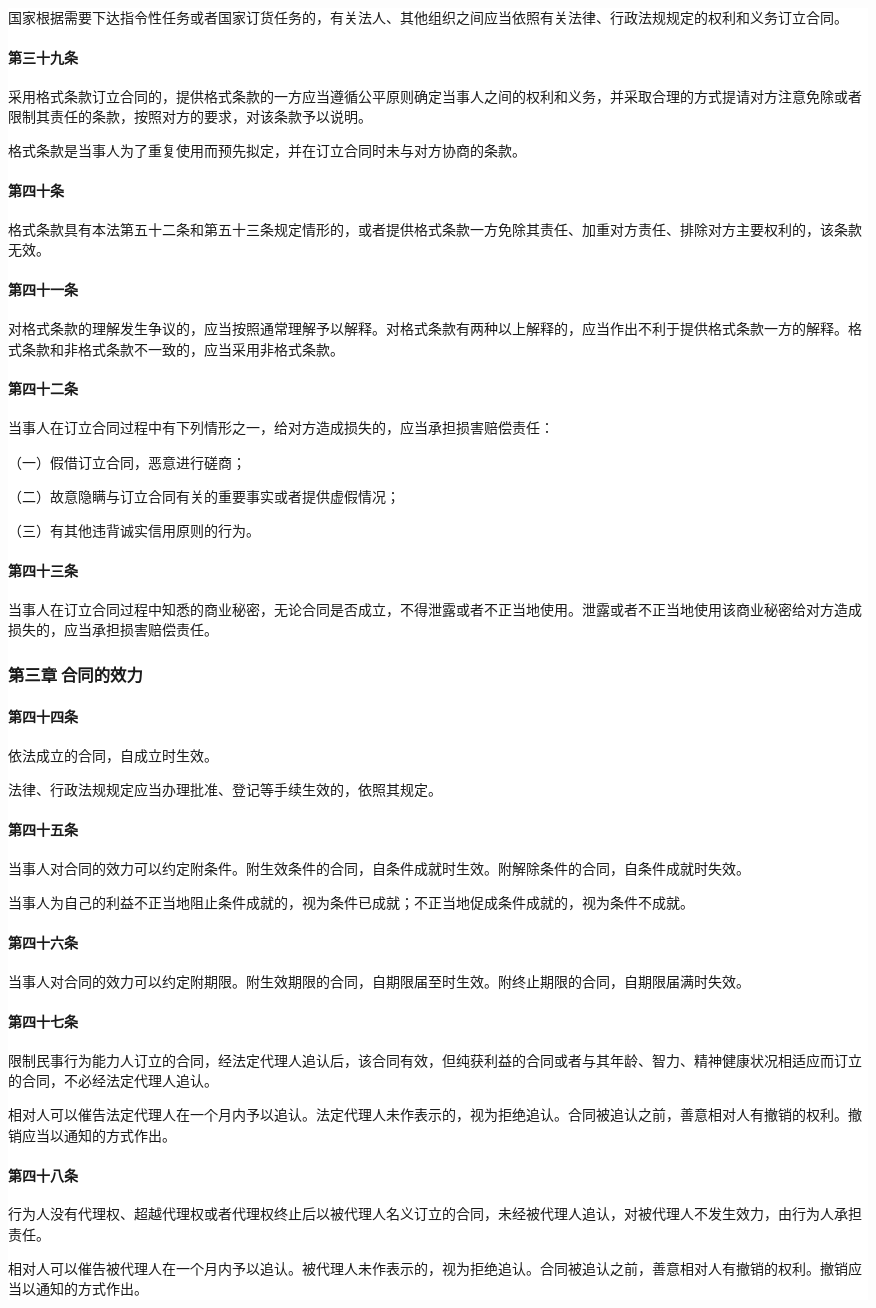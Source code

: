 国家根据需要下达指令性任务或者国家订货任务的，有关法人、其他组织之间应当依照有关法律、行政法规规定的权利和义务订立合同。

#### 第三十九条

采用格式条款订立合同的，提供格式条款的一方应当遵循公平原则确定当事人之间的权利和义务，并采取合理的方式提请对方注意免除或者限制其责任的条款，按照对方的要求，对该条款予以说明。

格式条款是当事人为了重复使用而预先拟定，并在订立合同时未与对方协商的条款。

#### 第四十条

格式条款具有本法第五十二条和第五十三条规定情形的，或者提供格式条款一方免除其责任、加重对方责任、排除对方主要权利的，该条款无效。

#### 第四十一条

对格式条款的理解发生争议的，应当按照通常理解予以解释。对格式条款有两种以上解释的，应当作出不利于提供格式条款一方的解释。格式条款和非格式条款不一致的，应当采用非格式条款。

#### 第四十二条

当事人在订立合同过程中有下列情形之一，给对方造成损失的，应当承担损害赔偿责任：

（一）假借订立合同，恶意进行磋商；

（二）故意隐瞒与订立合同有关的重要事实或者提供虚假情况；

（三）有其他违背诚实信用原则的行为。

#### 第四十三条

当事人在订立合同过程中知悉的商业秘密，无论合同是否成立，不得泄露或者不正当地使用。泄露或者不正当地使用该商业秘密给对方造成损失的，应当承担损害赔偿责任。

### 第三章  合同的效力

#### 第四十四条

依法成立的合同，自成立时生效。

法律、行政法规规定应当办理批准、登记等手续生效的，依照其规定。

#### 第四十五条

当事人对合同的效力可以约定附条件。附生效条件的合同，自条件成就时生效。附解除条件的合同，自条件成就时失效。

当事人为自己的利益不正当地阻止条件成就的，视为条件已成就；不正当地促成条件成就的，视为条件不成就。

#### 第四十六条

当事人对合同的效力可以约定附期限。附生效期限的合同，自期限届至时生效。附终止期限的合同，自期限届满时失效。

#### 第四十七条

限制民事行为能力人订立的合同，经法定代理人追认后，该合同有效，但纯获利益的合同或者与其年龄、智力、精神健康状况相适应而订立的合同，不必经法定代理人追认。

相对人可以催告法定代理人在一个月内予以追认。法定代理人未作表示的，视为拒绝追认。合同被追认之前，善意相对人有撤销的权利。撤销应当以通知的方式作出。

#### 第四十八条

行为人没有代理权、超越代理权或者代理权终止后以被代理人名义订立的合同，未经被代理人追认，对被代理人不发生效力，由行为人承担责任。

相对人可以催告被代理人在一个月内予以追认。被代理人未作表示的，视为拒绝追认。合同被追认之前，善意相对人有撤销的权利。撤销应当以通知的方式作出。
